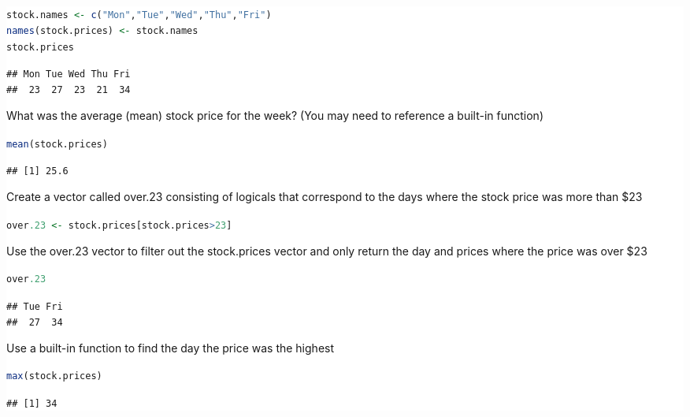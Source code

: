 ```r
stock.names <- c("Mon","Tue","Wed","Thu","Fri")
names(stock.prices) <- stock.names
stock.prices
```

```
## Mon Tue Wed Thu Fri 
##  23  27  23  21  34
```
What was the average (mean) stock price for the week? (You may need to reference a built-in function)

```r
mean(stock.prices)
```

```
## [1] 25.6
```
Create a vector called over.23 consisting of logicals that correspond to the days where the stock price was more than $23

```r
over.23 <- stock.prices[stock.prices>23]
```

Use the over.23 vector to filter out the stock.prices vector and only return the day and prices where the price was over $23


```r
over.23
```

```
## Tue Fri 
##  27  34
```

Use a built-in function to find the day the price was the highest

```r
max(stock.prices)
```

```
## [1] 34
```

